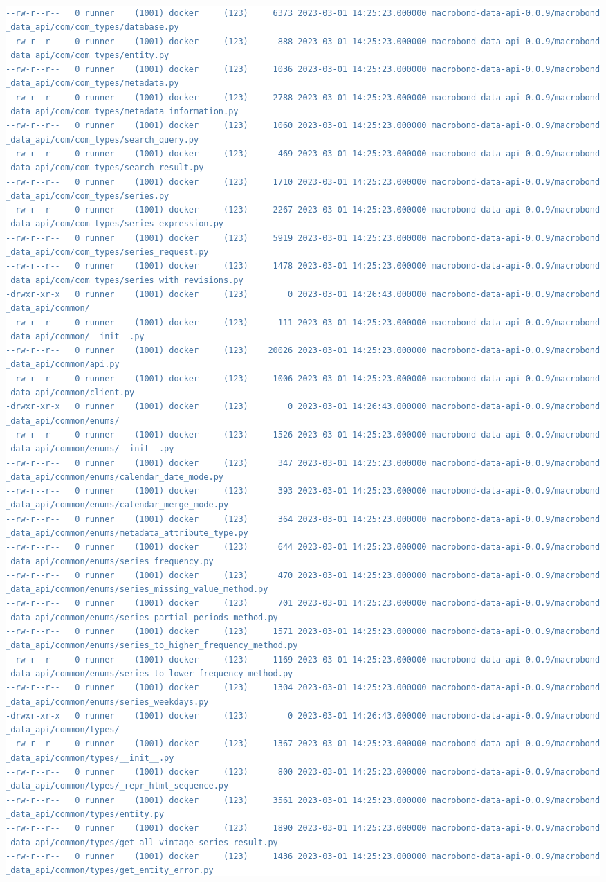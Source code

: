 ```diff
--rw-r--r--   0 runner    (1001) docker     (123)     6373 2023-03-01 14:25:23.000000 macrobond-data-api-0.0.9/macrobond_data_api/com/com_types/database.py
--rw-r--r--   0 runner    (1001) docker     (123)      888 2023-03-01 14:25:23.000000 macrobond-data-api-0.0.9/macrobond_data_api/com/com_types/entity.py
--rw-r--r--   0 runner    (1001) docker     (123)     1036 2023-03-01 14:25:23.000000 macrobond-data-api-0.0.9/macrobond_data_api/com/com_types/metadata.py
--rw-r--r--   0 runner    (1001) docker     (123)     2788 2023-03-01 14:25:23.000000 macrobond-data-api-0.0.9/macrobond_data_api/com/com_types/metadata_information.py
--rw-r--r--   0 runner    (1001) docker     (123)     1060 2023-03-01 14:25:23.000000 macrobond-data-api-0.0.9/macrobond_data_api/com/com_types/search_query.py
--rw-r--r--   0 runner    (1001) docker     (123)      469 2023-03-01 14:25:23.000000 macrobond-data-api-0.0.9/macrobond_data_api/com/com_types/search_result.py
--rw-r--r--   0 runner    (1001) docker     (123)     1710 2023-03-01 14:25:23.000000 macrobond-data-api-0.0.9/macrobond_data_api/com/com_types/series.py
--rw-r--r--   0 runner    (1001) docker     (123)     2267 2023-03-01 14:25:23.000000 macrobond-data-api-0.0.9/macrobond_data_api/com/com_types/series_expression.py
--rw-r--r--   0 runner    (1001) docker     (123)     5919 2023-03-01 14:25:23.000000 macrobond-data-api-0.0.9/macrobond_data_api/com/com_types/series_request.py
--rw-r--r--   0 runner    (1001) docker     (123)     1478 2023-03-01 14:25:23.000000 macrobond-data-api-0.0.9/macrobond_data_api/com/com_types/series_with_revisions.py
-drwxr-xr-x   0 runner    (1001) docker     (123)        0 2023-03-01 14:26:43.000000 macrobond-data-api-0.0.9/macrobond_data_api/common/
--rw-r--r--   0 runner    (1001) docker     (123)      111 2023-03-01 14:25:23.000000 macrobond-data-api-0.0.9/macrobond_data_api/common/__init__.py
--rw-r--r--   0 runner    (1001) docker     (123)    20026 2023-03-01 14:25:23.000000 macrobond-data-api-0.0.9/macrobond_data_api/common/api.py
--rw-r--r--   0 runner    (1001) docker     (123)     1006 2023-03-01 14:25:23.000000 macrobond-data-api-0.0.9/macrobond_data_api/common/client.py
-drwxr-xr-x   0 runner    (1001) docker     (123)        0 2023-03-01 14:26:43.000000 macrobond-data-api-0.0.9/macrobond_data_api/common/enums/
--rw-r--r--   0 runner    (1001) docker     (123)     1526 2023-03-01 14:25:23.000000 macrobond-data-api-0.0.9/macrobond_data_api/common/enums/__init__.py
--rw-r--r--   0 runner    (1001) docker     (123)      347 2023-03-01 14:25:23.000000 macrobond-data-api-0.0.9/macrobond_data_api/common/enums/calendar_date_mode.py
--rw-r--r--   0 runner    (1001) docker     (123)      393 2023-03-01 14:25:23.000000 macrobond-data-api-0.0.9/macrobond_data_api/common/enums/calendar_merge_mode.py
--rw-r--r--   0 runner    (1001) docker     (123)      364 2023-03-01 14:25:23.000000 macrobond-data-api-0.0.9/macrobond_data_api/common/enums/metadata_attribute_type.py
--rw-r--r--   0 runner    (1001) docker     (123)      644 2023-03-01 14:25:23.000000 macrobond-data-api-0.0.9/macrobond_data_api/common/enums/series_frequency.py
--rw-r--r--   0 runner    (1001) docker     (123)      470 2023-03-01 14:25:23.000000 macrobond-data-api-0.0.9/macrobond_data_api/common/enums/series_missing_value_method.py
--rw-r--r--   0 runner    (1001) docker     (123)      701 2023-03-01 14:25:23.000000 macrobond-data-api-0.0.9/macrobond_data_api/common/enums/series_partial_periods_method.py
--rw-r--r--   0 runner    (1001) docker     (123)     1571 2023-03-01 14:25:23.000000 macrobond-data-api-0.0.9/macrobond_data_api/common/enums/series_to_higher_frequency_method.py
--rw-r--r--   0 runner    (1001) docker     (123)     1169 2023-03-01 14:25:23.000000 macrobond-data-api-0.0.9/macrobond_data_api/common/enums/series_to_lower_frequency_method.py
--rw-r--r--   0 runner    (1001) docker     (123)     1304 2023-03-01 14:25:23.000000 macrobond-data-api-0.0.9/macrobond_data_api/common/enums/series_weekdays.py
-drwxr-xr-x   0 runner    (1001) docker     (123)        0 2023-03-01 14:26:43.000000 macrobond-data-api-0.0.9/macrobond_data_api/common/types/
--rw-r--r--   0 runner    (1001) docker     (123)     1367 2023-03-01 14:25:23.000000 macrobond-data-api-0.0.9/macrobond_data_api/common/types/__init__.py
--rw-r--r--   0 runner    (1001) docker     (123)      800 2023-03-01 14:25:23.000000 macrobond-data-api-0.0.9/macrobond_data_api/common/types/_repr_html_sequence.py
--rw-r--r--   0 runner    (1001) docker     (123)     3561 2023-03-01 14:25:23.000000 macrobond-data-api-0.0.9/macrobond_data_api/common/types/entity.py
--rw-r--r--   0 runner    (1001) docker     (123)     1890 2023-03-01 14:25:23.000000 macrobond-data-api-0.0.9/macrobond_data_api/common/types/get_all_vintage_series_result.py
--rw-r--r--   0 runner    (1001) docker     (123)     1436 2023-03-01 14:25:23.000000 macrobond-data-api-0.0.9/macrobond_data_api/common/types/get_entity_error.py
```